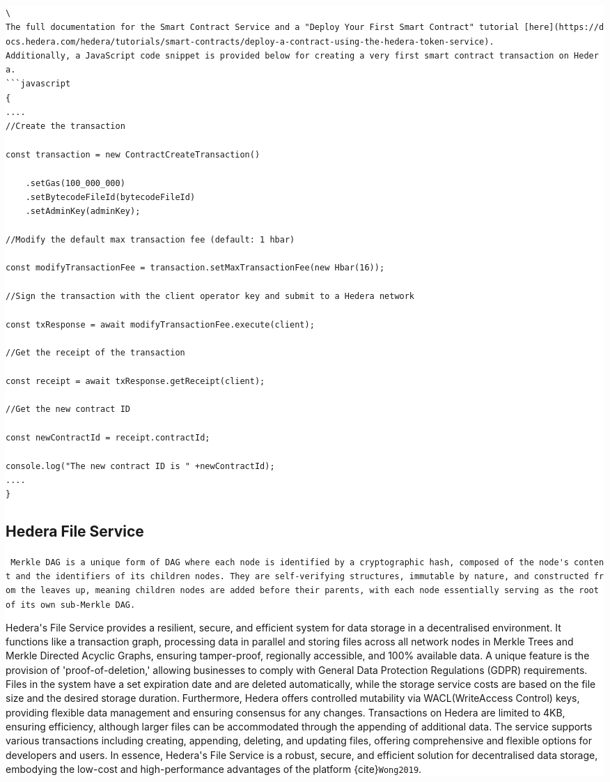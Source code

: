 ```{seealso}
\
The full documentation for the Smart Contract Service and a "Deploy Your First Smart Contract" tutorial [here](https://docs.hedera.com/hedera/tutorials/smart-contracts/deploy-a-contract-using-the-hedera-token-service).
Additionally, a JavaScript code snippet is provided below for creating a very first smart contract transaction on Hedera.
```javascript
{
....
//Create the transaction

const transaction = new ContractCreateTransaction()

    .setGas(100_000_000)
    .setBytecodeFileId(bytecodeFileId)
    .setAdminKey(adminKey);

//Modify the default max transaction fee (default: 1 hbar)

const modifyTransactionFee = transaction.setMaxTransactionFee(new Hbar(16));

//Sign the transaction with the client operator key and submit to a Hedera network

const txResponse = await modifyTransactionFee.execute(client);

//Get the receipt of the transaction

const receipt = await txResponse.getReceipt(client);

//Get the new contract ID

const newContractId = receipt.contractId;

console.log("The new contract ID is " +newContractId);
....
}
```

## Hedera File Service

 `````{margin} **Merkle Directed Acyclic Graph**
  Merkle DAG is a unique form of DAG where each node is identified by a cryptographic hash, composed of the node's content and the identifiers of its children nodes. They are self-verifying structures, immutable by nature, and constructed from the leaves up, meaning children nodes are added before their parents, with each node essentially serving as the root of its own sub-Merkle DAG.
`````
Hedera's File Service provides a resilient, secure, and efficient system for data storage in a decentralised environment. It functions like a transaction graph, processing data in parallel and storing files across all network nodes in Merkle Trees and Merkle Directed Acyclic Graphs, ensuring tamper-proof, regionally accessible, and 100% available data. A unique feature is the provision of 'proof-of-deletion,' allowing businesses to comply with General Data Protection Regulations (GDPR) requirements. Files in the system have a set expiration date and are deleted automatically, while the storage service costs are based on the file size and the desired storage duration. Furthermore, Hedera offers controlled mutability via WACL(WriteAccess Control) keys, providing flexible data management and ensuring consensus for any changes. Transactions on Hedera are limited to 4KB, ensuring efficiency, although larger files can be accommodated through the appending of additional data. The service supports various transactions including creating, appending, deleting, and updating files, offering comprehensive and flexible options for developers and users. In essence, Hedera's File Service is a robust, secure, and efficient solution for decentralised data storage, embodying the low-cost and high-performance advantages of the platform {cite}`Wong2019`.
